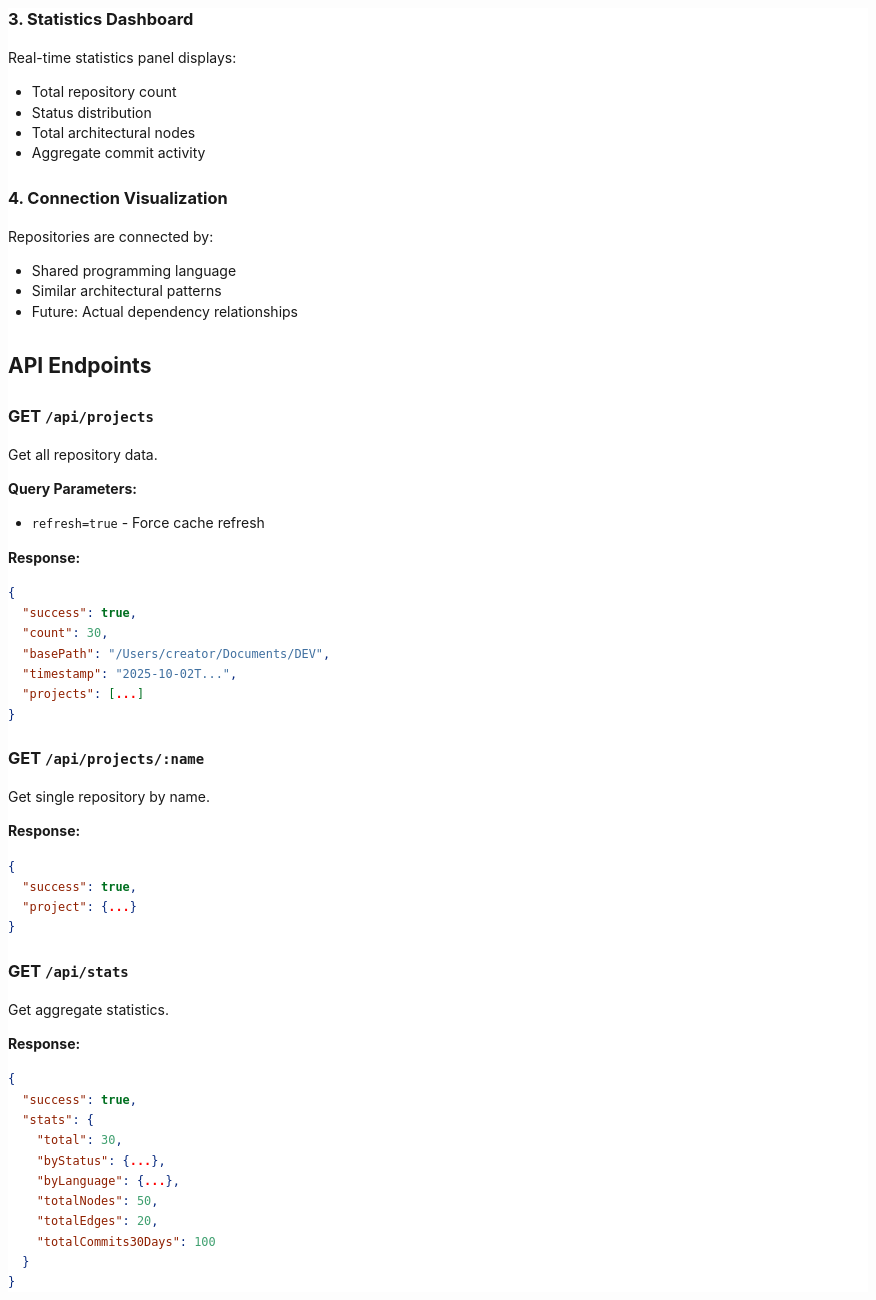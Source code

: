 ### 3. Statistics Dashboard

Real-time statistics panel displays:
- Total repository count
- Status distribution
- Total architectural nodes
- Aggregate commit activity

### 4. Connection Visualization

Repositories are connected by:
- Shared programming language
- Similar architectural patterns
- Future: Actual dependency relationships

## API Endpoints

### GET `/api/projects`

Get all repository data.

**Query Parameters:**
- `refresh=true` - Force cache refresh

**Response:**
```json
{
  "success": true,
  "count": 30,
  "basePath": "/Users/creator/Documents/DEV",
  "timestamp": "2025-10-02T...",
  "projects": [...]
}
```

### GET `/api/projects/:name`

Get single repository by name.

**Response:**
```json
{
  "success": true,
  "project": {...}
}
```

### GET `/api/stats`

Get aggregate statistics.

**Response:**
```json
{
  "success": true,
  "stats": {
    "total": 30,
    "byStatus": {...},
    "byLanguage": {...},
    "totalNodes": 50,
    "totalEdges": 20,
    "totalCommits30Days": 100
  }
}
```
